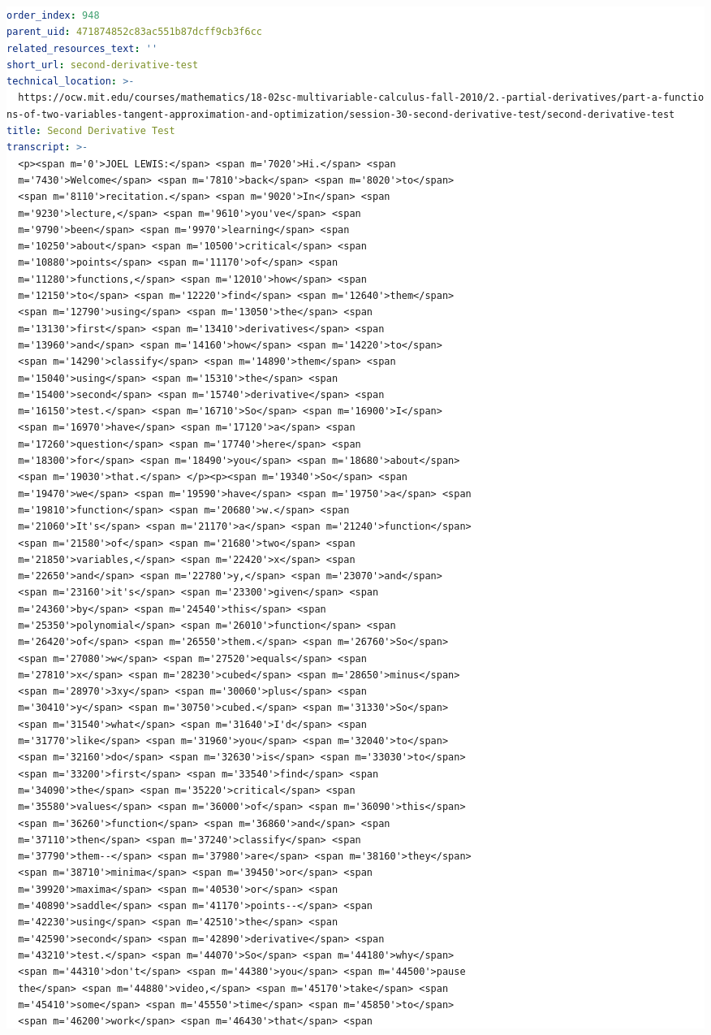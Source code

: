 ```yaml
order_index: 948
parent_uid: 471874852c83ac551b87dcff9cb3f6cc
related_resources_text: ''
short_url: second-derivative-test
technical_location: >-
  https://ocw.mit.edu/courses/mathematics/18-02sc-multivariable-calculus-fall-2010/2.-partial-derivatives/part-a-functions-of-two-variables-tangent-approximation-and-optimization/session-30-second-derivative-test/second-derivative-test
title: Second Derivative Test
transcript: >-
  <p><span m='0'>JOEL LEWIS:</span> <span m='7020'>Hi.</span> <span
  m='7430'>Welcome</span> <span m='7810'>back</span> <span m='8020'>to</span>
  <span m='8110'>recitation.</span> <span m='9020'>In</span> <span
  m='9230'>lecture,</span> <span m='9610'>you've</span> <span
  m='9790'>been</span> <span m='9970'>learning</span> <span
  m='10250'>about</span> <span m='10500'>critical</span> <span
  m='10880'>points</span> <span m='11170'>of</span> <span
  m='11280'>functions,</span> <span m='12010'>how</span> <span
  m='12150'>to</span> <span m='12220'>find</span> <span m='12640'>them</span>
  <span m='12790'>using</span> <span m='13050'>the</span> <span
  m='13130'>first</span> <span m='13410'>derivatives</span> <span
  m='13960'>and</span> <span m='14160'>how</span> <span m='14220'>to</span>
  <span m='14290'>classify</span> <span m='14890'>them</span> <span
  m='15040'>using</span> <span m='15310'>the</span> <span
  m='15400'>second</span> <span m='15740'>derivative</span> <span
  m='16150'>test.</span> <span m='16710'>So</span> <span m='16900'>I</span>
  <span m='16970'>have</span> <span m='17120'>a</span> <span
  m='17260'>question</span> <span m='17740'>here</span> <span
  m='18300'>for</span> <span m='18490'>you</span> <span m='18680'>about</span>
  <span m='19030'>that.</span> </p><p><span m='19340'>So</span> <span
  m='19470'>we</span> <span m='19590'>have</span> <span m='19750'>a</span> <span
  m='19810'>function</span> <span m='20680'>w.</span> <span
  m='21060'>It's</span> <span m='21170'>a</span> <span m='21240'>function</span>
  <span m='21580'>of</span> <span m='21680'>two</span> <span
  m='21850'>variables,</span> <span m='22420'>x</span> <span
  m='22650'>and</span> <span m='22780'>y,</span> <span m='23070'>and</span>
  <span m='23160'>it's</span> <span m='23300'>given</span> <span
  m='24360'>by</span> <span m='24540'>this</span> <span
  m='25350'>polynomial</span> <span m='26010'>function</span> <span
  m='26420'>of</span> <span m='26550'>them.</span> <span m='26760'>So</span>
  <span m='27080'>w</span> <span m='27520'>equals</span> <span
  m='27810'>x</span> <span m='28230'>cubed</span> <span m='28650'>minus</span>
  <span m='28970'>3xy</span> <span m='30060'>plus</span> <span
  m='30410'>y</span> <span m='30750'>cubed.</span> <span m='31330'>So</span>
  <span m='31540'>what</span> <span m='31640'>I'd</span> <span
  m='31770'>like</span> <span m='31960'>you</span> <span m='32040'>to</span>
  <span m='32160'>do</span> <span m='32630'>is</span> <span m='33030'>to</span>
  <span m='33200'>first</span> <span m='33540'>find</span> <span
  m='34090'>the</span> <span m='35220'>critical</span> <span
  m='35580'>values</span> <span m='36000'>of</span> <span m='36090'>this</span>
  <span m='36260'>function</span> <span m='36860'>and</span> <span
  m='37110'>then</span> <span m='37240'>classify</span> <span
  m='37790'>them--</span> <span m='37980'>are</span> <span m='38160'>they</span>
  <span m='38710'>minima</span> <span m='39450'>or</span> <span
  m='39920'>maxima</span> <span m='40530'>or</span> <span
  m='40890'>saddle</span> <span m='41170'>points--</span> <span
  m='42230'>using</span> <span m='42510'>the</span> <span
  m='42590'>second</span> <span m='42890'>derivative</span> <span
  m='43210'>test.</span> <span m='44070'>So</span> <span m='44180'>why</span>
  <span m='44310'>don't</span> <span m='44380'>you</span> <span m='44500'>pause
  the</span> <span m='44880'>video,</span> <span m='45170'>take</span> <span
  m='45410'>some</span> <span m='45550'>time</span> <span m='45850'>to</span>
  <span m='46200'>work</span> <span m='46430'>that</span> <span
```
